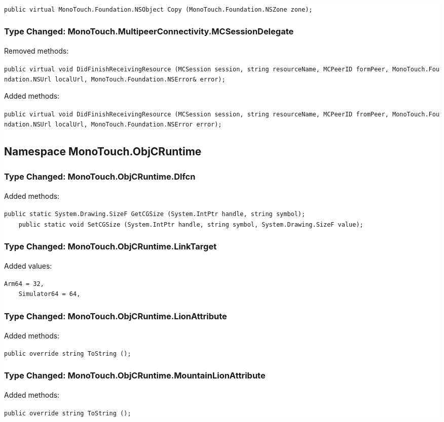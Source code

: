 ```
public virtual MonoTouch.Foundation.NSObject Copy (MonoTouch.Foundation.NSZone zone);
```

### Type Changed: MonoTouch.MultipeerConnectivity.MCSessionDelegate

Removed methods:

```
public virtual void DidFinishReceivingResource (MCSession session, string resourceName, MCPeerID formPeer, MonoTouch.Foundation.NSUrl localUrl, MonoTouch.Foundation.NSError& error);
```

Added methods:

```
public virtual void DidFinishReceivingResource (MCSession session, string resourceName, MCPeerID fromPeer, MonoTouch.Foundation.NSUrl localUrl, MonoTouch.Foundation.NSError error);
```

## Namespace MonoTouch.ObjCRuntime

### Type Changed: MonoTouch.ObjCRuntime.Dlfcn

Added methods:

```
public static System.Drawing.SizeF GetCGSize (System.IntPtr handle, string symbol);
	public static void SetCGSize (System.IntPtr handle, string symbol, System.Drawing.SizeF value);
```

### Type Changed: MonoTouch.ObjCRuntime.LinkTarget

Added values:

```
Arm64 = 32,
	Simulator64 = 64,
```

### Type Changed: MonoTouch.ObjCRuntime.LionAttribute

Added methods:

```
public override string ToString ();
```

### Type Changed: MonoTouch.ObjCRuntime.MountainLionAttribute

Added methods:

```
public override string ToString ();
```
